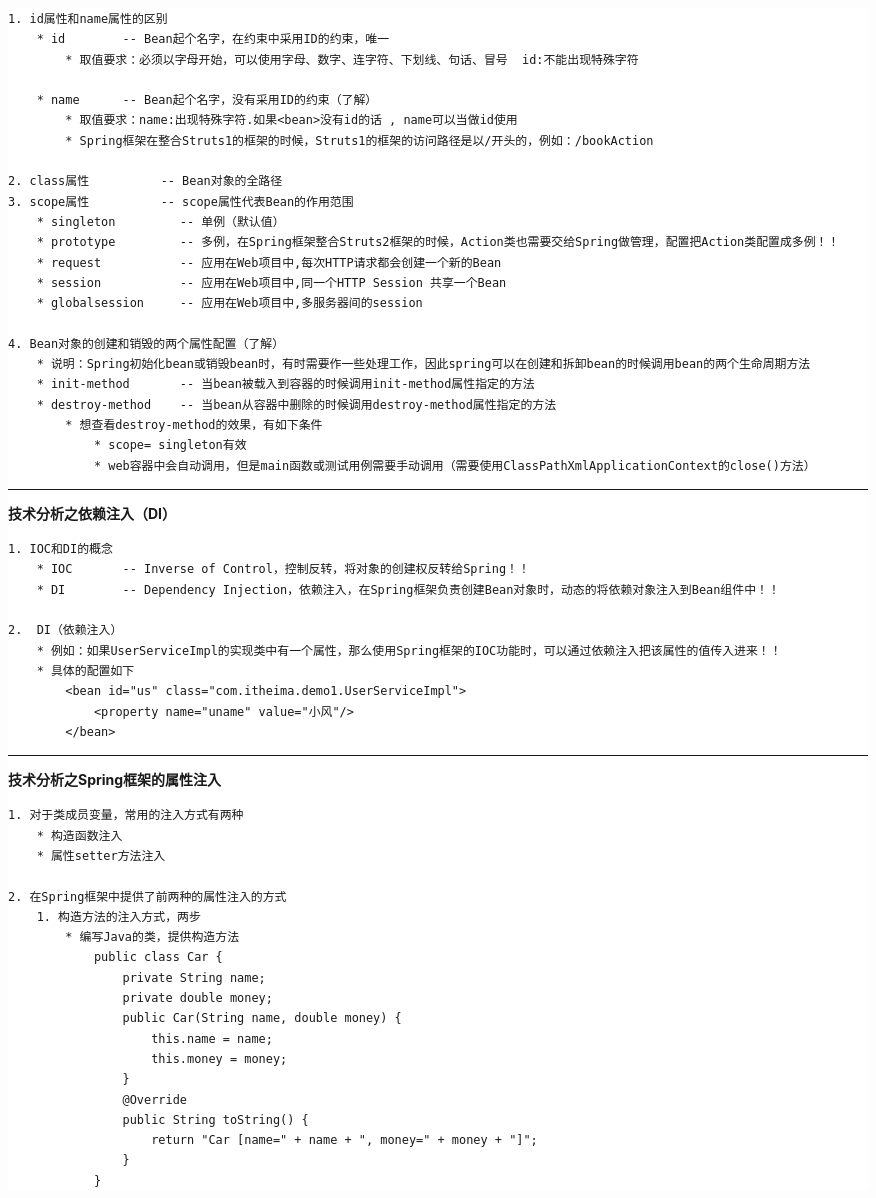 	1. id属性和name属性的区别
		* id		-- Bean起个名字，在约束中采用ID的约束，唯一
			* 取值要求：必须以字母开始，可以使用字母、数字、连字符、下划线、句话、冒号	id:不能出现特殊字符
		
		* name		-- Bean起个名字，没有采用ID的约束（了解）
			* 取值要求：name:出现特殊字符.如果<bean>没有id的话 , name可以当做id使用
			* Spring框架在整合Struts1的框架的时候，Struts1的框架的访问路径是以/开头的，例如：/bookAction
	
	2. class属性			-- Bean对象的全路径
	3. scope属性			-- scope属性代表Bean的作用范围
		* singleton			-- 单例（默认值）
		* prototype			-- 多例，在Spring框架整合Struts2框架的时候，Action类也需要交给Spring做管理，配置把Action类配置成多例！！
		* request			-- 应用在Web项目中,每次HTTP请求都会创建一个新的Bean
		* session			-- 应用在Web项目中,同一个HTTP Session 共享一个Bean
		* globalsession		-- 应用在Web项目中,多服务器间的session
	
	4. Bean对象的创建和销毁的两个属性配置（了解）
		* 说明：Spring初始化bean或销毁bean时，有时需要作一些处理工作，因此spring可以在创建和拆卸bean的时候调用bean的两个生命周期方法
		* init-method		-- 当bean被载入到容器的时候调用init-method属性指定的方法
		* destroy-method	-- 当bean从容器中删除的时候调用destroy-method属性指定的方法
			* 想查看destroy-method的效果，有如下条件
				* scope= singleton有效
				* web容器中会自动调用，但是main函数或测试用例需要手动调用（需要使用ClassPathXmlApplicationContext的close()方法）
	
----------
	
**技术分析之依赖注入（DI）**
	
	1. IOC和DI的概念
		* IOC		-- Inverse of Control，控制反转，将对象的创建权反转给Spring！！
		* DI		-- Dependency Injection，依赖注入，在Spring框架负责创建Bean对象时，动态的将依赖对象注入到Bean组件中！！
	
	2.  DI（依赖注入）
		* 例如：如果UserServiceImpl的实现类中有一个属性，那么使用Spring框架的IOC功能时，可以通过依赖注入把该属性的值传入进来！！
		* 具体的配置如下
			<bean id="us" class="com.itheima.demo1.UserServiceImpl">
				<property name="uname" value="小风"/>
			</bean>
	
----------
	
**技术分析之Spring框架的属性注入**
	
	1. 对于类成员变量，常用的注入方式有两种
		* 构造函数注入
		* 属性setter方法注入
	
	2. 在Spring框架中提供了前两种的属性注入的方式
		1. 构造方法的注入方式，两步
			* 编写Java的类，提供构造方法
				public class Car {
					private String name;
					private double money;
					public Car(String name, double money) {
						this.name = name;
						this.money = money;
					}
					@Override
					public String toString() {
						return "Car [name=" + name + ", money=" + money + "]";
					}
				}
			
